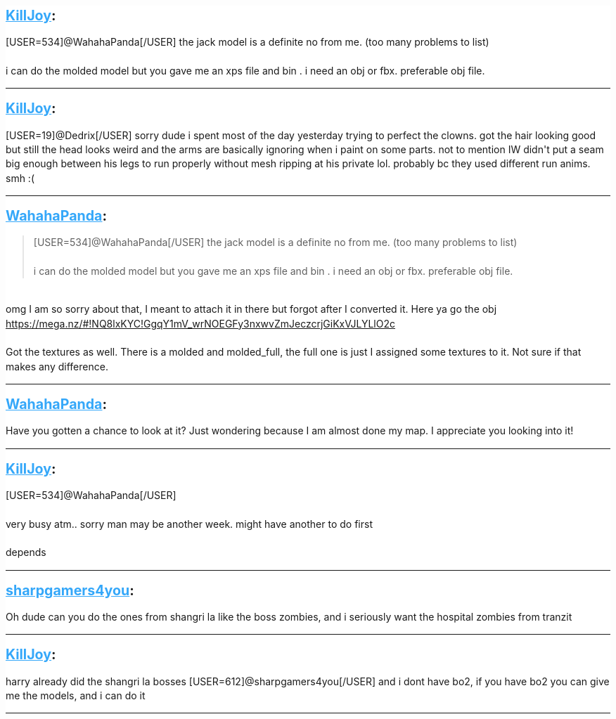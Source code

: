 <strong style="font-size: 1.4em;"><span style="text-decoration: underline;text-decoration-color: #34a7f9;"><span style="color:#34a7f9;">KillJoy</span></span>:</strong>

<p>[USER=534]@WahahaPanda[/USER] the jack model is a definite no from me. (too many problems to list)<br /><br />i can do the molded model but you gave me an xps file and bin . i need an obj or fbx. preferable obj file.</p>

---
<strong style="font-size: 1.4em;"><span style="text-decoration: underline;text-decoration-color: #34a7f9;"><span style="color:#34a7f9;">KillJoy</span></span>:</strong>

<p>[USER=19]@Dedrix[/USER] sorry dude i spent most of the day yesterday trying to perfect the clowns. got the hair looking good but still the head looks weird and the arms are basically ignoring when i paint on some parts. not to mention IW didn&#39;t put a seam big enough between his legs to run properly without mesh ripping at his private lol. probably bc they used different run anims. smh :(</p>

---
<strong style="font-size: 1.4em;"><span style="text-decoration: underline;text-decoration-color: #34a7f9;"><span style="color:#34a7f9;">WahahaPanda</span></span>:</strong>

<p><blockquote>[USER=534]@WahahaPanda[/USER] the jack model is a definite no from me. (too many problems to list)<br /><br />i can do the molded model but you gave me an xps file and bin . i need an obj or fbx. preferable obj file.<br /></blockquote><br />omg I am so sorry about that, I meant to attach it in there but forgot after I converted it. Here ya go the obj<br /><a href="https://mega.nz/#!NQ8lxKYC!GgqY1mV_wrNOEGFy3nxwvZmJeczcrjGiKxVJLYLlO2c">https://mega.nz/#!NQ8lxKYC!GgqY1mV_wrNOEGFy3nxwvZmJeczcrjGiKxVJLYLlO2c</a><br /><br />Got the textures as well. There is a molded and molded_full, the full one is just I assigned some textures to it. Not sure if that makes any difference.</p>

---
<strong style="font-size: 1.4em;"><span style="text-decoration: underline;text-decoration-color: #34a7f9;"><span style="color:#34a7f9;">WahahaPanda</span></span>:</strong>

<p>Have you gotten a chance to look at it? Just wondering because I am almost done my map. I appreciate you looking into it!</p>

---
<strong style="font-size: 1.4em;"><span style="text-decoration: underline;text-decoration-color: #34a7f9;"><span style="color:#34a7f9;">KillJoy</span></span>:</strong>

<p>[USER=534]@WahahaPanda[/USER]<br /><br />very busy atm.. sorry man may be another week. might have another to do first<br /><br />depends</p>

---
<strong style="font-size: 1.4em;"><span style="text-decoration: underline;text-decoration-color: #34a7f9;"><span style="color:#34a7f9;">sharpgamers4you</span></span>:</strong>

<p>Oh dude can you do the ones from shangri la like the boss zombies, and i seriously want the hospital zombies from tranzit</p>

---
<strong style="font-size: 1.4em;"><span style="text-decoration: underline;text-decoration-color: #34a7f9;"><span style="color:#34a7f9;">KillJoy</span></span>:</strong>

<p>harry already did the shangri la bosses [USER=612]@sharpgamers4you[/USER] and i dont have bo2, if you have bo2 you can give me the models, and i can do it</p>

---